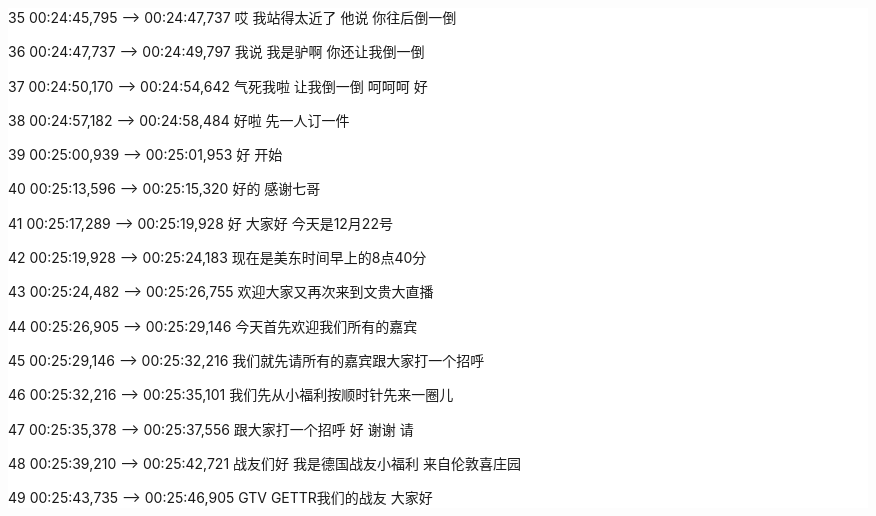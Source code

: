 35
00:24:45,795 –&gt; 00:24:47,737
哎 我站得太近了 他说 你往后倒一倒
 
36
00:24:47,737 –&gt; 00:24:49,797
我说 我是驴啊 你还让我倒一倒
 
37
00:24:50,170 –&gt; 00:24:54,642
气死我啦 让我倒一倒 呵呵呵 好
 
38
00:24:57,182 –&gt; 00:24:58,484
好啦 先一人订一件
 
39
00:25:00,939 –&gt; 00:25:01,953
好 开始
 
40
00:25:13,596 –&gt; 00:25:15,320
好的 感谢七哥
 
41
00:25:17,289 –&gt; 00:25:19,928
好 大家好 今天是12月22号
 
42
00:25:19,928 –&gt; 00:25:24,183
现在是美东时间早上的8点40分
 
43
00:25:24,482 –&gt; 00:25:26,755
欢迎大家又再次来到文贵大直播
 
44
00:25:26,905 –&gt; 00:25:29,146
今天首先欢迎我们所有的嘉宾
 
45
00:25:29,146 –&gt; 00:25:32,216
我们就先请所有的嘉宾跟大家打一个招呼
 
46
00:25:32,216 –&gt; 00:25:35,101
我们先从小福利按顺时针先来一圈儿
 
47
00:25:35,378 –&gt; 00:25:37,556
跟大家打一个招呼 好 谢谢 请
 
48
00:25:39,210 –&gt; 00:25:42,721
战友们好 我是德国战友小福利 来自伦敦喜庄园
 
49
00:25:43,735 –&gt; 00:25:46,905
GTV GETTR我们的战友 大家好
 